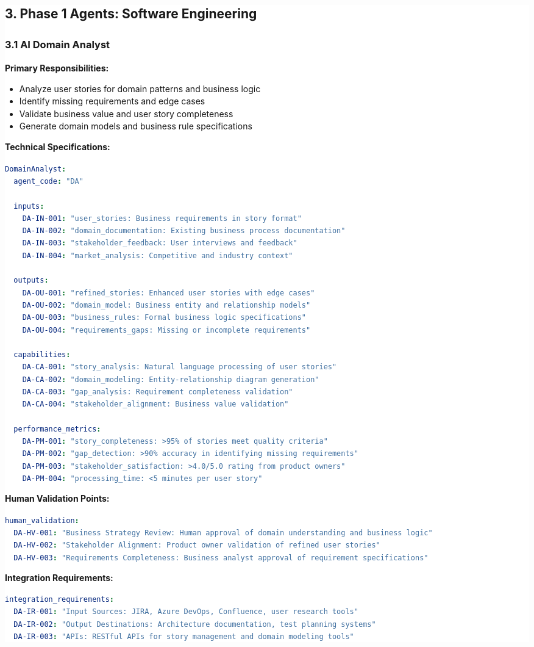 ## 3. Phase 1 Agents: Software Engineering

### 3.1 AI Domain Analyst

**Primary Responsibilities:**
- Analyze user stories for domain patterns and business logic
- Identify missing requirements and edge cases
- Validate business value and user story completeness
- Generate domain models and business rule specifications

**Technical Specifications:**
```yaml
DomainAnalyst:
  agent_code: "DA"
  
  inputs:
    DA-IN-001: "user_stories: Business requirements in story format"
    DA-IN-002: "domain_documentation: Existing business process documentation"
    DA-IN-003: "stakeholder_feedback: User interviews and feedback"
    DA-IN-004: "market_analysis: Competitive and industry context"
  
  outputs:
    DA-OU-001: "refined_stories: Enhanced user stories with edge cases"
    DA-OU-002: "domain_model: Business entity and relationship models"
    DA-OU-003: "business_rules: Formal business logic specifications"
    DA-OU-004: "requirements_gaps: Missing or incomplete requirements"
  
  capabilities:
    DA-CA-001: "story_analysis: Natural language processing of user stories"
    DA-CA-002: "domain_modeling: Entity-relationship diagram generation"
    DA-CA-003: "gap_analysis: Requirement completeness validation"
    DA-CA-004: "stakeholder_alignment: Business value validation"
  
  performance_metrics:
    DA-PM-001: "story_completeness: >95% of stories meet quality criteria"
    DA-PM-002: "gap_detection: >90% accuracy in identifying missing requirements"
    DA-PM-003: "stakeholder_satisfaction: >4.0/5.0 rating from product owners"
    DA-PM-004: "processing_time: <5 minutes per user story"
```

**Human Validation Points:**
```yaml
human_validation:
  DA-HV-001: "Business Strategy Review: Human approval of domain understanding and business logic"
  DA-HV-002: "Stakeholder Alignment: Product owner validation of refined user stories"
  DA-HV-003: "Requirements Completeness: Business analyst approval of requirement specifications"
```

**Integration Requirements:**
```yaml
integration_requirements:
  DA-IR-001: "Input Sources: JIRA, Azure DevOps, Confluence, user research tools"
  DA-IR-002: "Output Destinations: Architecture documentation, test planning systems"
  DA-IR-003: "APIs: RESTful APIs for story management and domain modeling tools"
```
